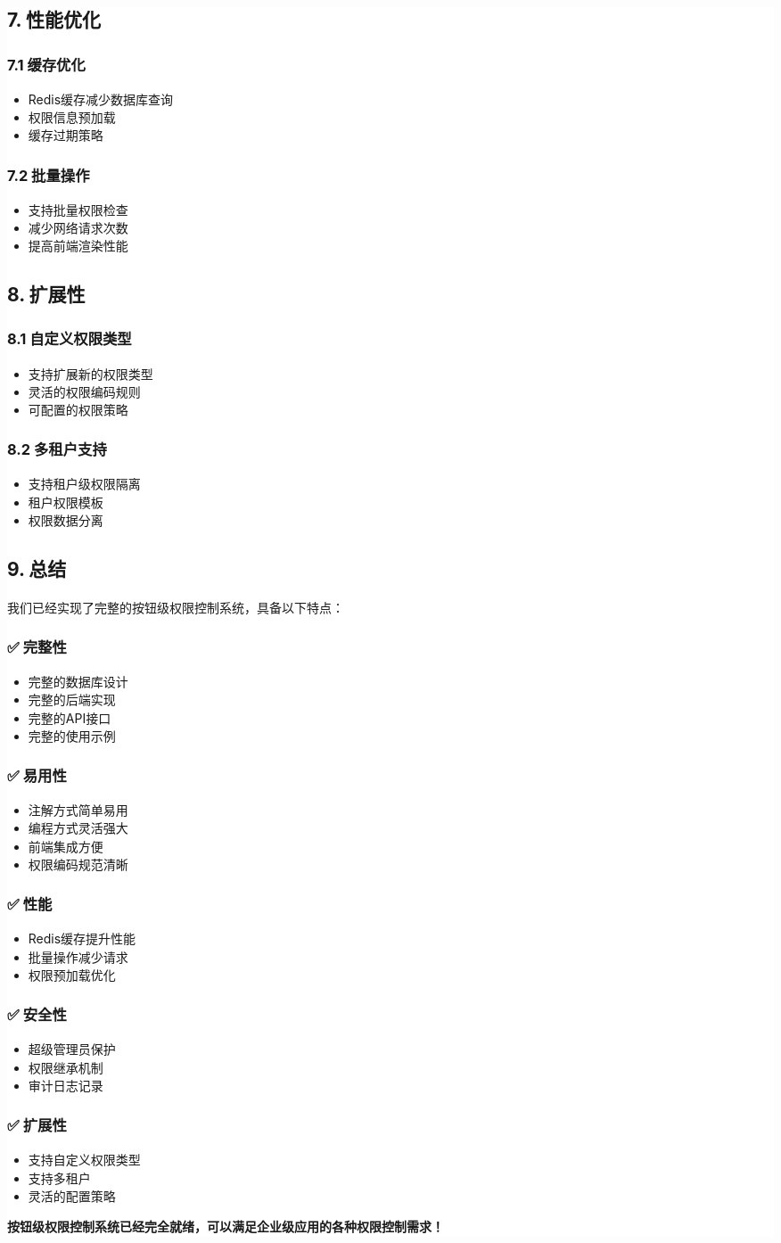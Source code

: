## 7. 性能优化

### 7.1 缓存优化

- Redis缓存减少数据库查询
- 权限信息预加载
- 缓存过期策略

### 7.2 批量操作

- 支持批量权限检查
- 减少网络请求次数
- 提高前端渲染性能

## 8. 扩展性

### 8.1 自定义权限类型

- 支持扩展新的权限类型
- 灵活的权限编码规则
- 可配置的权限策略

### 8.2 多租户支持

- 支持租户级权限隔离
- 租户权限模板
- 权限数据分离

## 9. 总结

我们已经实现了完整的按钮级权限控制系统，具备以下特点：

### ✅ 完整性
- 完整的数据库设计
- 完整的后端实现
- 完整的API接口
- 完整的使用示例

### ✅ 易用性
- 注解方式简单易用
- 编程方式灵活强大
- 前端集成方便
- 权限编码规范清晰

### ✅ 性能
- Redis缓存提升性能
- 批量操作减少请求
- 权限预加载优化

### ✅ 安全性
- 超级管理员保护
- 权限继承机制
- 审计日志记录

### ✅ 扩展性
- 支持自定义权限类型
- 支持多租户
- 灵活的配置策略

**按钮级权限控制系统已经完全就绪，可以满足企业级应用的各种权限控制需求！**